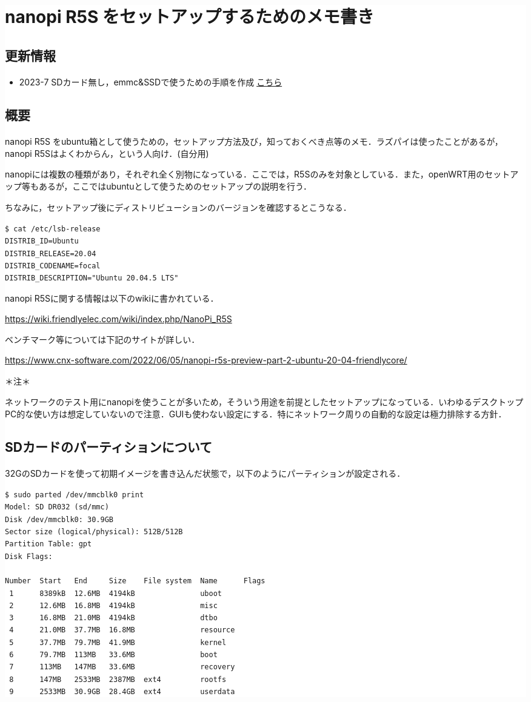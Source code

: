 # nanopi R5S をセットアップするためのメモ書き

## 更新情報

* 2023-7 SDカード無し，emmc&SSDで使うための手順を作成 [こちら](emmc_nvme/emmc_nvme.md)

## 概要

nanopi R5S をubuntu箱として使うための，セットアップ方法及び，知っておくべき点等のメモ．ラズパイは使ったことがあるが，nanopi R5Sはよくわからん，という人向け．(自分用)

nanopiには複数の種類があり，それぞれ全く別物になっている．ここでは，R5Sのみを対象としている．また，openWRT用のセットアップ等もあるが，ここではubuntuとして使うためのセットアップの説明を行う．

ちなみに，セットアップ後にディストリビューションのバージョンを確認するとこうなる．

```shell
$ cat /etc/lsb-release
DISTRIB_ID=Ubuntu
DISTRIB_RELEASE=20.04
DISTRIB_CODENAME=focal
DISTRIB_DESCRIPTION="Ubuntu 20.04.5 LTS"
```

nanopi R5Sに関する情報は以下のwikiに書かれている．

https://wiki.friendlyelec.com/wiki/index.php/NanoPi_R5S

ベンチマーク等については下記のサイトが詳しい．

https://www.cnx-software.com/2022/06/05/nanopi-r5s-preview-part-2-ubuntu-20-04-friendlycore/

＊注＊

ネットワークのテスト用にnanopiを使うことが多いため，そういう用途を前提としたセットアップになっている．いわゆるデスクトップPC的な使い方は想定していないので注意．GUIも使わない設定にする．特にネットワーク周りの自動的な設定は極力排除する方針．


## SDカードのパーティションについて

32GのSDカードを使って初期イメージを書き込んだ状態で，以下のようにパーティションが設定される．

```shell
$ sudo parted /dev/mmcblk0 print
Model: SD DR032 (sd/mmc)
Disk /dev/mmcblk0: 30.9GB
Sector size (logical/physical): 512B/512B
Partition Table: gpt
Disk Flags:

Number  Start   End     Size    File system  Name      Flags
 1      8389kB  12.6MB  4194kB               uboot
 2      12.6MB  16.8MB  4194kB               misc
 3      16.8MB  21.0MB  4194kB               dtbo
 4      21.0MB  37.7MB  16.8MB               resource
 5      37.7MB  79.7MB  41.9MB               kernel
 6      79.7MB  113MB   33.6MB               boot
 7      113MB   147MB   33.6MB               recovery
 8      147MB   2533MB  2387MB  ext4         rootfs
 9      2533MB  30.9GB  28.4GB  ext4         userdata

```
